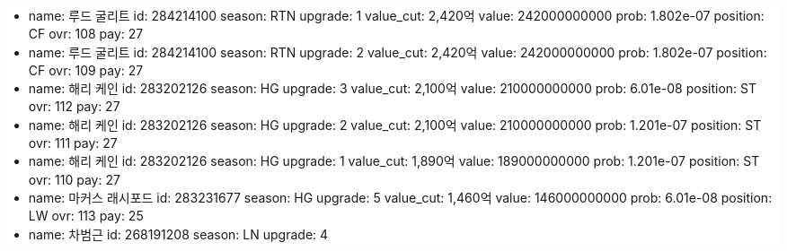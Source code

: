   - name: 루드 굴리트
    id: 284214100
    season: RTN
    upgrade: 1
    value_cut: 2,420억
    value: 242000000000
    prob: 1.802e-07
    position: CF
    ovr: 108
    pay: 27
  - name: 루드 굴리트
    id: 284214100
    season: RTN
    upgrade: 2
    value_cut: 2,420억
    value: 242000000000
    prob: 1.802e-07
    position: CF
    ovr: 109
    pay: 27
  - name: 해리 케인
    id: 283202126
    season: HG
    upgrade: 3
    value_cut: 2,100억
    value: 210000000000
    prob: 6.01e-08
    position: ST
    ovr: 112
    pay: 27
  - name: 해리 케인
    id: 283202126
    season: HG
    upgrade: 2
    value_cut: 2,100억
    value: 210000000000
    prob: 1.201e-07
    position: ST
    ovr: 111
    pay: 27
  - name: 해리 케인
    id: 283202126
    season: HG
    upgrade: 1
    value_cut: 1,890억
    value: 189000000000
    prob: 1.201e-07
    position: ST
    ovr: 110
    pay: 27
  - name: 마커스 래시포드
    id: 283231677
    season: HG
    upgrade: 5
    value_cut: 1,460억
    value: 146000000000
    prob: 6.01e-08
    position: LW
    ovr: 113
    pay: 25
  - name: 차범근
    id: 268191208
    season: LN
    upgrade: 4